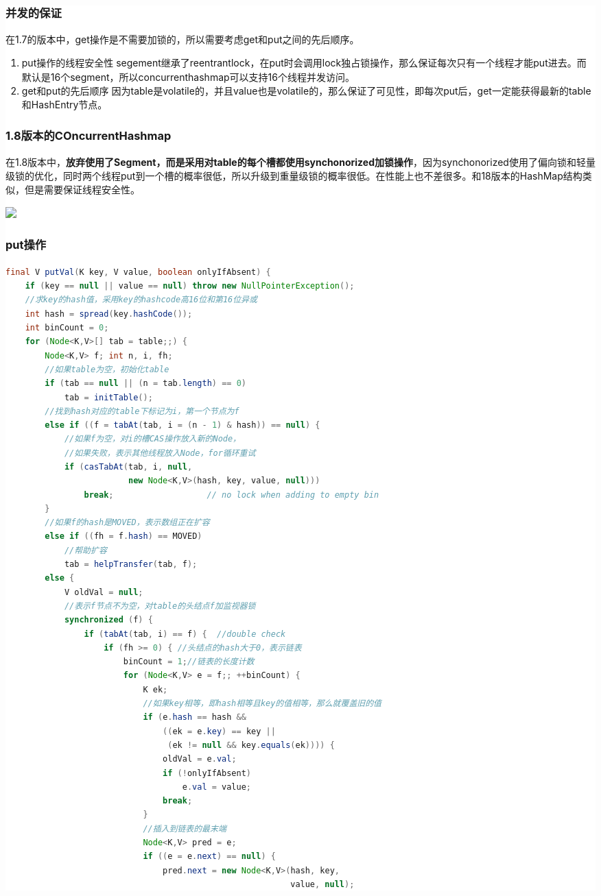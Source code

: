### 并发的保证
在1.7的版本中，get操作是不需要加锁的，所以需要考虑get和put之间的先后顺序。

1. put操作的线程安全性 
   segement继承了reentrantlock，在put时会调用lock独占锁操作，那么保证每次只有一个线程才能put进去。而默认是16个segment，所以concurrenthashmap可以支持16个线程并发访问。
2. get和put的先后顺序
    因为table是volatile的，并且value也是volatile的，那么保证了可见性，即每次put后，get一定能获得最新的table和HashEntry节点。
    
### 1.8版本的COncurrentHashmap
在1.8版本中，**放弃使用了Segment，而是采用对table的每个槽都使用synchonorized加锁操作**，因为synchonorized使用了偏向锁和轻量级锁的优化，同时两个线程put到一个槽的概率很低，所以升级到重量级锁的概率很低。在性能上也不差很多。和18版本的HashMap结构类似，但是需要保证线程安全性。

![](http://pbhb4py13.bkt.clouddn.com/2018-09-13-15368538445516.png)

### put操作

```java
final V putVal(K key, V value, boolean onlyIfAbsent) {
    if (key == null || value == null) throw new NullPointerException();
    //求key的hash值，采用key的hashcode高16位和第16位异或
    int hash = spread(key.hashCode());
    int binCount = 0;
    for (Node<K,V>[] tab = table;;) {
        Node<K,V> f; int n, i, fh;
        //如果table为空，初始化table
        if (tab == null || (n = tab.length) == 0)
            tab = initTable();
        //找到hash对应的table下标记为i，第一个节点为f
        else if ((f = tabAt(tab, i = (n - 1) & hash)) == null) {
            //如果f为空，对i的槽CAS操作放入新的Node，
            //如果失败，表示其他线程放入Node，for循环重试
            if (casTabAt(tab, i, null,
                         new Node<K,V>(hash, key, value, null)))
                break;                   // no lock when adding to empty bin
        }
        //如果f的hash是MOVED，表示数组正在扩容
        else if ((fh = f.hash) == MOVED)
            //帮助扩容
            tab = helpTransfer(tab, f);
        else {
            V oldVal = null;
            //表示f节点不为空，对table的头结点f加监视器锁
            synchronized (f) {
                if (tabAt(tab, i) == f) {  //double check 
                    if (fh >= 0) { //头结点的hash大于0，表示链表
                        binCount = 1;//链表的长度计数
                        for (Node<K,V> e = f;; ++binCount) {
                            K ek;
                            //如果key相等，即hash相等且key的值相等，那么就覆盖旧的值
                            if (e.hash == hash &&
                                ((ek = e.key) == key ||
                                 (ek != null && key.equals(ek)))) {
                                oldVal = e.val;
                                if (!onlyIfAbsent)
                                    e.val = value;
                                break;
                            }
                            //插入到链表的最末端
                            Node<K,V> pred = e;
                            if ((e = e.next) == null) {
                                pred.next = new Node<K,V>(hash, key,
                                                          value, null);
```